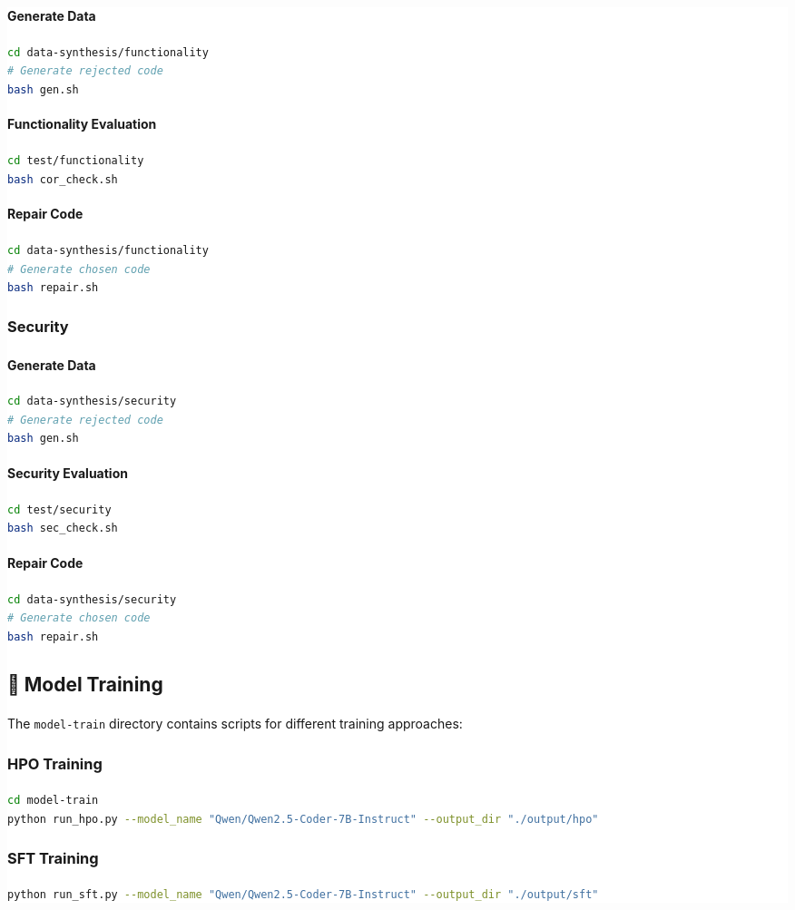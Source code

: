 #### Generate Data
```bash
cd data-synthesis/functionality
# Generate rejected code
bash gen.sh
```

#### Functionality Evaluation
```bash
cd test/functionality
bash cor_check.sh
```

#### Repair Code
```bash
cd data-synthesis/functionality
# Generate chosen code
bash repair.sh
```

### Security

#### Generate Data
```bash
cd data-synthesis/security
# Generate rejected code
bash gen.sh
```

#### Security Evaluation
```bash
cd test/security
bash sec_check.sh
```

#### Repair Code
```bash
cd data-synthesis/security
# Generate chosen code
bash repair.sh
```


## 🎯 Model Training

The `model-train` directory contains scripts for different training approaches:

### HPO Training
```bash
cd model-train
python run_hpo.py --model_name "Qwen/Qwen2.5-Coder-7B-Instruct" --output_dir "./output/hpo"
```

### SFT Training
```bash
python run_sft.py --model_name "Qwen/Qwen2.5-Coder-7B-Instruct" --output_dir "./output/sft"
```
